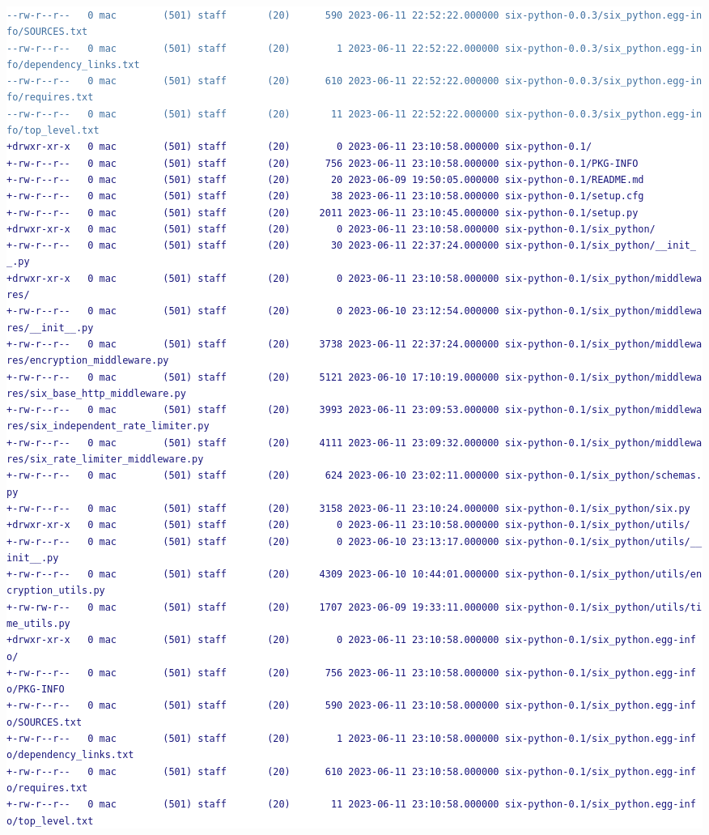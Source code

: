 ```diff
--rw-r--r--   0 mac        (501) staff       (20)      590 2023-06-11 22:52:22.000000 six-python-0.0.3/six_python.egg-info/SOURCES.txt
--rw-r--r--   0 mac        (501) staff       (20)        1 2023-06-11 22:52:22.000000 six-python-0.0.3/six_python.egg-info/dependency_links.txt
--rw-r--r--   0 mac        (501) staff       (20)      610 2023-06-11 22:52:22.000000 six-python-0.0.3/six_python.egg-info/requires.txt
--rw-r--r--   0 mac        (501) staff       (20)       11 2023-06-11 22:52:22.000000 six-python-0.0.3/six_python.egg-info/top_level.txt
+drwxr-xr-x   0 mac        (501) staff       (20)        0 2023-06-11 23:10:58.000000 six-python-0.1/
+-rw-r--r--   0 mac        (501) staff       (20)      756 2023-06-11 23:10:58.000000 six-python-0.1/PKG-INFO
+-rw-r--r--   0 mac        (501) staff       (20)       20 2023-06-09 19:50:05.000000 six-python-0.1/README.md
+-rw-r--r--   0 mac        (501) staff       (20)       38 2023-06-11 23:10:58.000000 six-python-0.1/setup.cfg
+-rw-r--r--   0 mac        (501) staff       (20)     2011 2023-06-11 23:10:45.000000 six-python-0.1/setup.py
+drwxr-xr-x   0 mac        (501) staff       (20)        0 2023-06-11 23:10:58.000000 six-python-0.1/six_python/
+-rw-r--r--   0 mac        (501) staff       (20)       30 2023-06-11 22:37:24.000000 six-python-0.1/six_python/__init__.py
+drwxr-xr-x   0 mac        (501) staff       (20)        0 2023-06-11 23:10:58.000000 six-python-0.1/six_python/middlewares/
+-rw-r--r--   0 mac        (501) staff       (20)        0 2023-06-10 23:12:54.000000 six-python-0.1/six_python/middlewares/__init__.py
+-rw-r--r--   0 mac        (501) staff       (20)     3738 2023-06-11 22:37:24.000000 six-python-0.1/six_python/middlewares/encryption_middleware.py
+-rw-r--r--   0 mac        (501) staff       (20)     5121 2023-06-10 17:10:19.000000 six-python-0.1/six_python/middlewares/six_base_http_middleware.py
+-rw-r--r--   0 mac        (501) staff       (20)     3993 2023-06-11 23:09:53.000000 six-python-0.1/six_python/middlewares/six_independent_rate_limiter.py
+-rw-r--r--   0 mac        (501) staff       (20)     4111 2023-06-11 23:09:32.000000 six-python-0.1/six_python/middlewares/six_rate_limiter_middleware.py
+-rw-r--r--   0 mac        (501) staff       (20)      624 2023-06-10 23:02:11.000000 six-python-0.1/six_python/schemas.py
+-rw-r--r--   0 mac        (501) staff       (20)     3158 2023-06-11 23:10:24.000000 six-python-0.1/six_python/six.py
+drwxr-xr-x   0 mac        (501) staff       (20)        0 2023-06-11 23:10:58.000000 six-python-0.1/six_python/utils/
+-rw-r--r--   0 mac        (501) staff       (20)        0 2023-06-10 23:13:17.000000 six-python-0.1/six_python/utils/__init__.py
+-rw-r--r--   0 mac        (501) staff       (20)     4309 2023-06-10 10:44:01.000000 six-python-0.1/six_python/utils/encryption_utils.py
+-rw-rw-r--   0 mac        (501) staff       (20)     1707 2023-06-09 19:33:11.000000 six-python-0.1/six_python/utils/time_utils.py
+drwxr-xr-x   0 mac        (501) staff       (20)        0 2023-06-11 23:10:58.000000 six-python-0.1/six_python.egg-info/
+-rw-r--r--   0 mac        (501) staff       (20)      756 2023-06-11 23:10:58.000000 six-python-0.1/six_python.egg-info/PKG-INFO
+-rw-r--r--   0 mac        (501) staff       (20)      590 2023-06-11 23:10:58.000000 six-python-0.1/six_python.egg-info/SOURCES.txt
+-rw-r--r--   0 mac        (501) staff       (20)        1 2023-06-11 23:10:58.000000 six-python-0.1/six_python.egg-info/dependency_links.txt
+-rw-r--r--   0 mac        (501) staff       (20)      610 2023-06-11 23:10:58.000000 six-python-0.1/six_python.egg-info/requires.txt
+-rw-r--r--   0 mac        (501) staff       (20)       11 2023-06-11 23:10:58.000000 six-python-0.1/six_python.egg-info/top_level.txt
```
